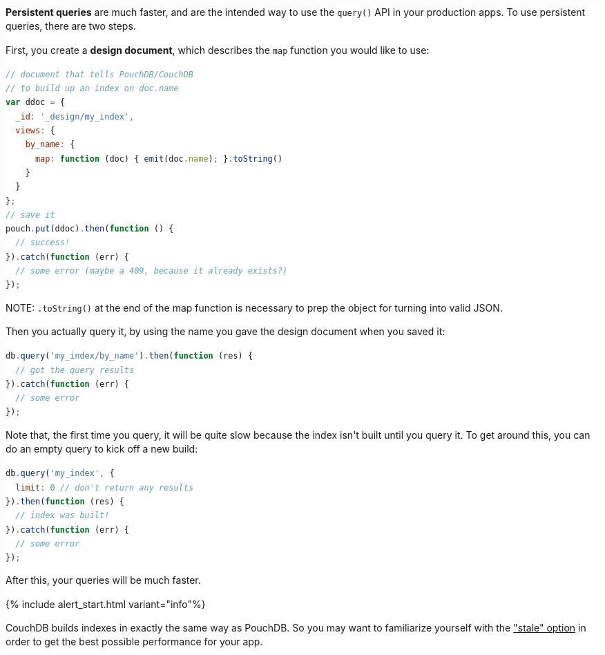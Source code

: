 **Persistent queries** are much faster, and are the intended way to use the `query()` API in your production apps. To use persistent queries, there are two steps.

First, you create a **design document**, which describes the `map` function you would like to use:

```js
// document that tells PouchDB/CouchDB
// to build up an index on doc.name
var ddoc = {
  _id: '_design/my_index',
  views: {
    by_name: {
      map: function (doc) { emit(doc.name); }.toString()
    }
  }
};
// save it
pouch.put(ddoc).then(function () {
  // success!
}).catch(function (err) {
  // some error (maybe a 409, because it already exists?)
});
```

NOTE: `.toString()` at the end of the map function is necessary to prep the
object for turning into valid JSON.

Then you actually query it, by using the name you gave the design document when you saved it:

```js
db.query('my_index/by_name').then(function (res) {
  // got the query results
}).catch(function (err) {
  // some error
});
```

Note that, the first time you query, it will be quite slow because the index isn't
built until you query it. To get around this, you can do an empty query to kick
off a new build:

```js
db.query('my_index', {
  limit: 0 // don't return any results
}).then(function (res) {
  // index was built!
}).catch(function (err) {
  // some error
});
```

After this, your queries will be much faster.

{% include alert_start.html variant="info"%}

CouchDB builds indexes in exactly the same way as PouchDB. So you may want to familiarize yourself with the <a href='/api.html#query_database'>"stale" option</a> in order to get the best possible performance for your app.
